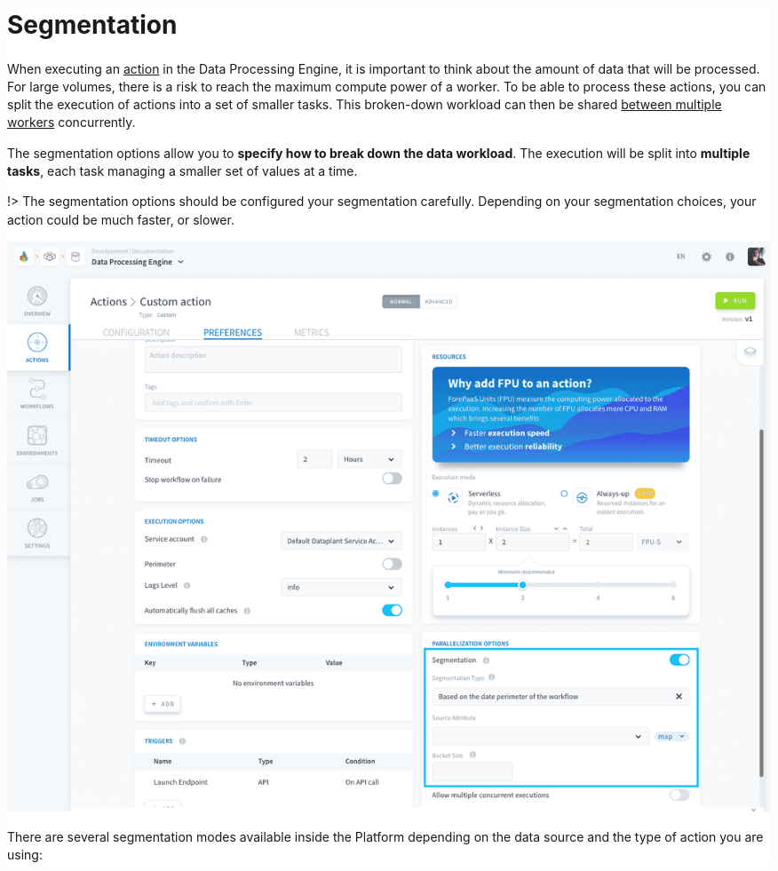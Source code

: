 # Segmentation

When executing an [action](/en/product/dpe/actions/index) in the Data Processing Engine, it is important to think about the amount of data that will be processed. For large volumes, there is a risk to reach the maximum compute power of a worker. To be able to process these actions, you can split the execution of actions into a set of smaller tasks. This broken-down workload can then be shared [between multiple workers](/en/product/dpe/jobs/resources?id=scale-your-jobs-horizontally) concurrently.

The segmentation options allow you to **specify how to break down the data workload**. The execution will be split into **multiple tasks**, each task managing a smaller set of values at a time.

!> The segmentation options should be configured your segmentation carefully. Depending on your segmentation choices, your action could be much faster, or slower.  

![action-settings](picts/dpe-preferences-segmentation.png)


There are several segmentation modes available inside the Platform depending on the data source and the type of action you are using:
